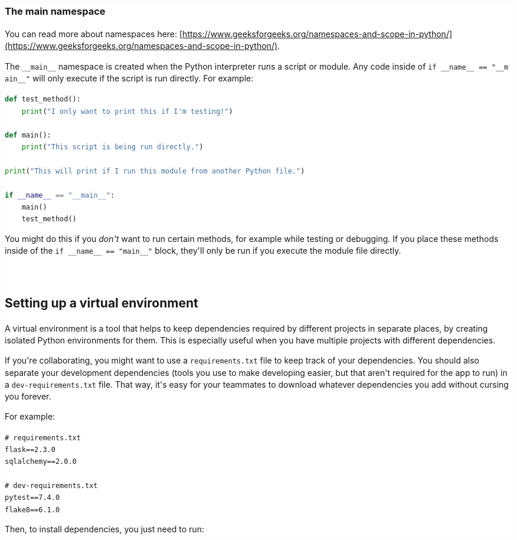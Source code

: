 ### The main namespace

You can read more about namespaces here: [https://www.geeksforgeeks.org/namespaces-and-scope-in-python/](https://www.geeksforgeeks.org/namespaces-and-scope-in-python/).

The `__main__` namespace is created when the Python interpreter runs a script or module. Any code inside of `if __name__ == "__main__"` will only execute if the script is run directly. For example:

```python
def test_method():
    print("I only want to print this if I'm testing!")

def main():
    print("This script is being run directly.")

print("This will print if I run this module from another Python file.")

if __name__ == "__main__":
    main()
    test_method()
```

You might do this if you _don't_ want to run certain methods, for example while testing or debugging. If you place these methods inside of the `if __name__ == "main__"` block, they'll only be run if you execute the module file directly.

<div style="page-break-after: always; visibility: hidden"> 
\pagebreak 
</div>

## Setting up a virtual environment

A virtual environment is a tool that helps to keep dependencies required by different projects in separate places, by creating isolated Python environments for them. This is especially useful when you have multiple projects with different dependencies.

If you're collaborating, you might want to use a `requirements.txt` file to keep track of your dependencies. You should also separate your development dependencies (tools you use to make developing easier, but that aren't required for the app to run) in a `dev-requirements.txt` file. That way, it's easy for your teammates to download whatever dependencies you add without cursing you forever.

For example:

```
# requirements.txt
flask==2.3.0
sqlalchemy==2.0.0

# dev-requirements.txt
pytest==7.4.0
flake8==6.1.0
```

Then, to install dependencies, you just need to run:
